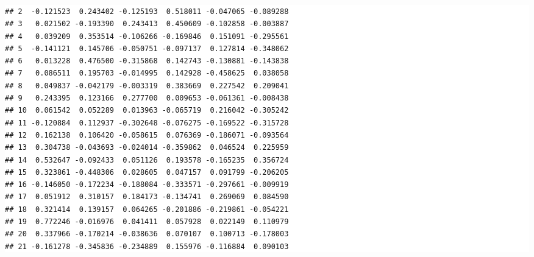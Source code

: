     ## 2  -0.121523  0.243402 -0.125193  0.518011 -0.047065 -0.089288
    ## 3   0.021502 -0.193390  0.243413  0.450609 -0.102858 -0.003887
    ## 4   0.039209  0.353514 -0.106266 -0.169846  0.151091 -0.295561
    ## 5  -0.141121  0.145706 -0.050751 -0.097137  0.127814 -0.348062
    ## 6   0.013228  0.476500 -0.315868  0.142743 -0.130881 -0.143838
    ## 7   0.086511  0.195703 -0.014995  0.142928 -0.458625  0.038058
    ## 8   0.049837 -0.042179 -0.003319  0.383669  0.227542  0.209041
    ## 9   0.243395  0.123166  0.277700  0.009653 -0.061361 -0.008438
    ## 10  0.061542  0.052289  0.013963 -0.065719  0.216042 -0.305242
    ## 11 -0.120884  0.112937 -0.302648 -0.076275 -0.169522 -0.315728
    ## 12  0.162138  0.106420 -0.058615  0.076369 -0.186071 -0.093564
    ## 13  0.304738 -0.043693 -0.024014 -0.359862  0.046524  0.225959
    ## 14  0.532647 -0.092433  0.051126  0.193578 -0.165235  0.356724
    ## 15  0.323861 -0.448306  0.028605  0.047157  0.091799 -0.206205
    ## 16 -0.146050 -0.172234 -0.188084 -0.333571 -0.297661 -0.009919
    ## 17  0.051912  0.310157  0.184173 -0.134741  0.269069  0.084590
    ## 18  0.321414  0.139157  0.064265 -0.201886 -0.219861 -0.054221
    ## 19  0.772246 -0.016976  0.041411  0.057928  0.022149  0.110979
    ## 20  0.337966 -0.170214 -0.038636  0.070107  0.100713 -0.178003
    ## 21 -0.161278 -0.345836 -0.234889  0.155976 -0.116884  0.090103